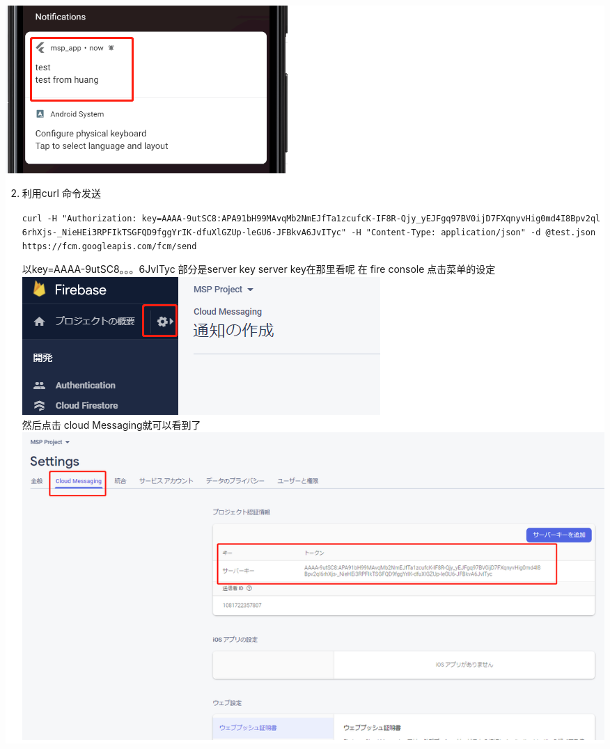   ![](img/2020-10-13-17-26-42.png)

  2. 利用curl 命令发送
      ```
      curl -H "Authorization: key=AAAA-9utSC8:APA91bH99MAvqMb2NmEJfTa1zcufcK-IF8R-Qjy_yEJFgq97BV0ijD7FXqnyvHig0md4I8Bpv2ql6rhXjs-_NieHEi3RPFIkTSGFQD9fggYrIK-dfuXlGZUp-leGU6-JFBkvA6JvITyc" -H "Content-Type: application/json" -d @test.json  https://fcm.googleapis.com/fcm/send
      ```
      以key=AAAA-9utSC8。。。6JvITyc 部分是server key
      server key在那里看呢
      在 fire console 点击菜单的设定
      ![](img/2020-10-13-17-30-13.png)  
      然后点击 cloud Messaging就可以看到了
      ![](img/2020-10-13-17-32-26.png)
